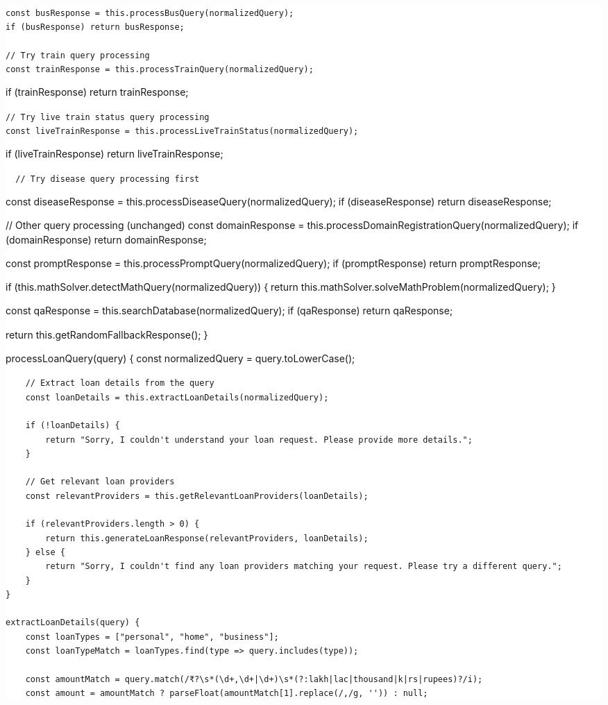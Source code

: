     const busResponse = this.processBusQuery(normalizedQuery);
    if (busResponse) return busResponse;

    // Try train query processing
    const trainResponse = this.processTrainQuery(normalizedQuery);
  if (trainResponse) return trainResponse;

    // Try live train status query processing
    const liveTrainResponse = this.processLiveTrainStatus(normalizedQuery);
  if (liveTrainResponse) return liveTrainResponse;

      // Try disease query processing first
  const diseaseResponse = this.processDiseaseQuery(normalizedQuery);
  if (diseaseResponse) return diseaseResponse;

  // Other query processing (unchanged)
  const domainResponse = this.processDomainRegistrationQuery(normalizedQuery);
  if (domainResponse) return domainResponse;

  const promptResponse = this.processPromptQuery(normalizedQuery);
  if (promptResponse) return promptResponse;

  if (this.mathSolver.detectMathQuery(normalizedQuery)) {
    return this.mathSolver.solveMathProblem(normalizedQuery);
  }

  const qaResponse = this.searchDatabase(normalizedQuery);
  if (qaResponse) return qaResponse;

  return this.getRandomFallbackResponse();
}

processLoanQuery(query) {
        const normalizedQuery = query.toLowerCase();

        // Extract loan details from the query
        const loanDetails = this.extractLoanDetails(normalizedQuery);

        if (!loanDetails) {
            return "Sorry, I couldn't understand your loan request. Please provide more details.";
        }

        // Get relevant loan providers
        const relevantProviders = this.getRelevantLoanProviders(loanDetails);

        if (relevantProviders.length > 0) {
            return this.generateLoanResponse(relevantProviders, loanDetails);
        } else {
            return "Sorry, I couldn't find any loan providers matching your request. Please try a different query.";
        }
    }

    extractLoanDetails(query) {
        const loanTypes = ["personal", "home", "business"];
        const loanTypeMatch = loanTypes.find(type => query.includes(type));

        const amountMatch = query.match(/₹?\s*(\d+,\d+|\d+)\s*(?:lakh|lac|thousand|k|rs|rupees)?/i);
        const amount = amountMatch ? parseFloat(amountMatch[1].replace(/,/g, '')) : null;
